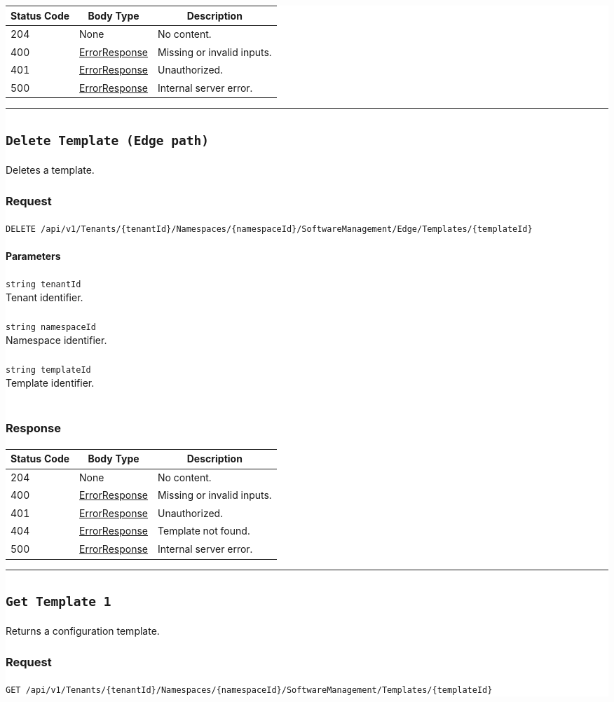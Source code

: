 |Status Code|Body Type|Description|
|---|---|---|
|204|None|No content.|
|400|[ErrorResponse](#schemaerrorresponse)|Missing or invalid inputs.|
|401|[ErrorResponse](#schemaerrorresponse)|Unauthorized.|
|500|[ErrorResponse](#schemaerrorresponse)|Internal server error.|

---

## `Delete Template (Edge path)`

<a id="opIdConfigurationTemplate_Delete Template (Edge path)"></a>

Deletes a template.

<h3>Request</h3>

```text 
DELETE /api/v1/Tenants/{tenantId}/Namespaces/{namespaceId}/SoftwareManagement/Edge/Templates/{templateId}
```

<h4>Parameters</h4>

`string tenantId`
<br/>Tenant identifier.<br/><br/>`string namespaceId`
<br/>Namespace identifier.<br/><br/>`string templateId`
<br/>Template identifier.<br/><br/>

<h3>Response</h3>

|Status Code|Body Type|Description|
|---|---|---|
|204|None|No content.|
|400|[ErrorResponse](#schemaerrorresponse)|Missing or invalid inputs.|
|401|[ErrorResponse](#schemaerrorresponse)|Unauthorized.|
|404|[ErrorResponse](#schemaerrorresponse)|Template not found.|
|500|[ErrorResponse](#schemaerrorresponse)|Internal server error.|

---

## `Get Template 1`

<a id="opIdConfigurationTemplate_Get Template 1"></a>

Returns a configuration template.

<h3>Request</h3>

```text 
GET /api/v1/Tenants/{tenantId}/Namespaces/{namespaceId}/SoftwareManagement/Templates/{templateId}
```
